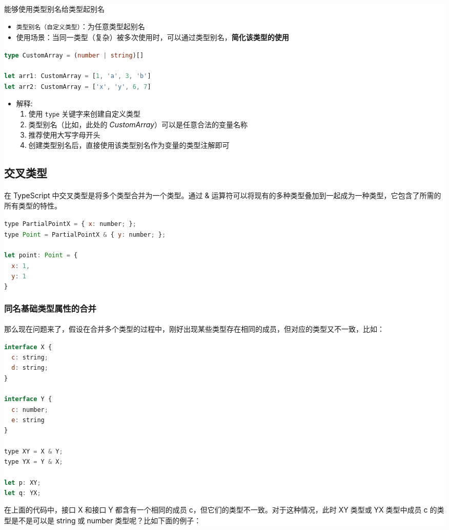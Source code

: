能够使用类型别名给类型起别名

- `类型别名（自定义类型）`：为任意类型起别名
- 使用场景：当同一类型（复杂）被多次使用时，可以通过类型别名，**简化该类型的使用**

```ts
type CustomArray = (number | string)[]

let arr1: CustomArray = [1, 'a', 3, 'b']
let arr2: CustomArray = ['x', 'y', 6, 7]
```

- 解释:
  1. 使用 `type` 关键字来创建自定义类型
  2. 类型别名（比如，此处的 *CustomArray*）可以是任意合法的变量名称
  3. 推荐使用大写字母开头
  4. 创建类型别名后，直接使用该类型别名作为变量的类型注解即可

## 交叉类型

在 TypeScript 中交叉类型是将多个类型合并为一个类型。通过 & 运算符可以将现有的多种类型叠加到一起成为一种类型，它包含了所需的所有类型的特性。

```js
type PartialPointX = { x: number; };
type Point = PartialPointX & { y: number; };

let point: Point = {
  x: 1,
  y: 1
}
```

### 同名基础类型属性的合并

那么现在问题来了，假设在合并多个类型的过程中，刚好出现某些类型存在相同的成员，但对应的类型又不一致，比如：

```js
interface X {
  c: string;
  d: string;
}

interface Y {
  c: number;
  e: string
}

type XY = X & Y;
type YX = Y & X;

let p: XY;
let q: YX;
```

在上面的代码中，接口 X 和接口 Y 都含有一个相同的成员 c，但它们的类型不一致。对于这种情况，此时 XY 类型或 YX 类型中成员 c 的类型是不是可以是 string 或 number 类型呢？比如下面的例子：


  [p in Keys]: any
  [key in K]: T
  [P in K]: T[P]